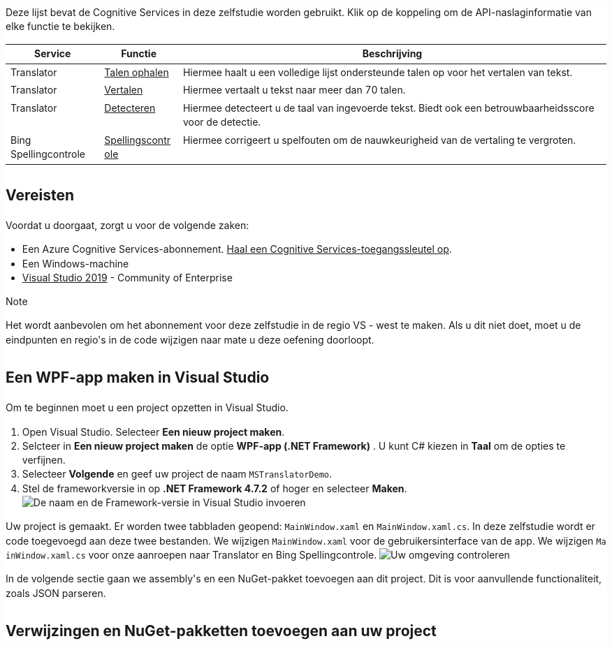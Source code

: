 Deze lijst bevat de Cognitive Services in deze zelfstudie worden gebruikt. Klik op de koppeling om de API-naslaginformatie van elke functie te bekijken.

| Service | Functie | Beschrijving |
|---------|---------|-------------|
| Translator | [Talen ophalen](https://docs.microsoft.com/azure/cognitive-services/translator/reference/v3-0-languages) | Hiermee haalt u een volledige lijst ondersteunde talen op voor het vertalen van tekst. |
| Translator | [Vertalen](https://docs.microsoft.com/azure/cognitive-services/translator/reference/v3-0-translate) | Hiermee vertaalt u tekst naar meer dan 70 talen. |
| Translator | [Detecteren](https://docs.microsoft.com/azure/cognitive-services/translator/reference/v3-0-detect) | Hiermee detecteert u de taal van ingevoerde tekst. Biedt ook een betrouwbaarheidsscore voor de detectie. |
| Bing Spellingcontrole | [Spellingscontrole](https://docs.microsoft.com/rest/api/cognitiveservices/bing-spell-check-api-v7-reference) | Hiermee corrigeert u spelfouten om de nauwkeurigheid van de vertaling te vergroten. |

## <a name="prerequisites"></a>Vereisten

Voordat u doorgaat, zorgt u voor de volgende zaken:

* Een Azure Cognitive Services-abonnement. [Haal een Cognitive Services-toegangssleutel op](https://docs.microsoft.com/azure/cognitive-services/cognitive-services-apis-create-account#create-a-new-azure-cognitive-services-resource).
* Een Windows-machine
* [Visual Studio 2019](https://www.visualstudio.com/downloads/) - Community of Enterprise

> [!NOTE]
> Het wordt aanbevolen om het abonnement voor deze zelfstudie in de regio VS - west te maken. Als u dit niet doet, moet u de eindpunten en regio's in de code wijzigen naar mate u deze oefening doorloopt.  

## <a name="create-a-wpf-app-in-visual-studio"></a>Een WPF-app maken in Visual Studio

Om te beginnen moet u een project opzetten in Visual Studio.

1. Open Visual Studio. Selecteer **Een nieuw project maken**.
1. Selcteer in **Een nieuw project maken** de optie **WPF-app (.NET Framework)** . U kunt C# kiezen in **Taal** om de opties te verfijnen.
1. Selecteer **Volgende** en geef uw project de naam `MSTranslatorDemo`.
1. Stel de frameworkversie in op **.NET Framework 4.7.2** of hoger en selecteer **Maken**.
   ![De naam en de Framework-versie in Visual Studio invoeren](media/name-wpf-project-visual-studio.png)

Uw project is gemaakt. Er worden twee tabbladen geopend: `MainWindow.xaml` en `MainWindow.xaml.cs`. In deze zelfstudie wordt er code toegevoegd aan deze twee bestanden. We wijzigen `MainWindow.xaml` voor de gebruikersinterface van de app. We wijzigen `MainWindow.xaml.cs` voor onze aanroepen naar Translator en Bing Spellingcontrole.
   ![Uw omgeving controleren](media/blank-wpf-project.png)

In de volgende sectie gaan we assembly's en een NuGet-pakket toevoegen aan dit project. Dit is voor aanvullende functionaliteit, zoals JSON parseren.

## <a name="add-references-and-nuget-packages-to-your-project"></a>Verwijzingen en NuGet-pakketten toevoegen aan uw project
